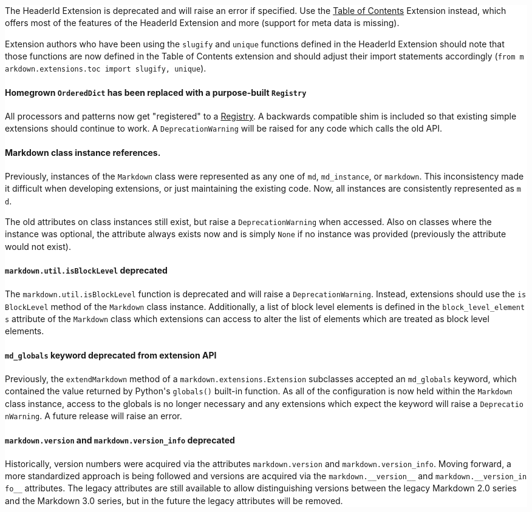 The HeaderId Extension is deprecated and will raise an error if specified. Use
the [Table of Contents](extensions/toc.md) Extension instead, which offers
most of the features of the HeaderId Extension and more (support for meta data
is missing).

Extension authors who have been using the `slugify` and `unique` functions
defined in the HeaderId Extension should note that those functions are now
defined in the Table of Contents extension and should adjust their import
statements accordingly (`from markdown.extensions.toc import slugify, unique`).

####  Homegrown `OrderedDict` has been replaced with a purpose-built `Registry`

All processors and patterns now get "registered" to a
[Registry](extensions/api.md#registry). A backwards compatible shim is
included so that existing simple extensions should continue to work.
A `DeprecationWarning` will be raised for any code which calls the old API.

#### Markdown class instance references.

Previously, instances of the `Markdown` class were represented as any one of
`md`, `md_instance`, or `markdown`. This inconsistency made it difficult when
developing extensions, or just maintaining the existing code. Now, all instances
are consistently represented as `md`.

The old attributes on class instances still exist, but raise a
`DeprecationWarning` when accessed. Also on classes where the instance was
optional, the attribute always exists now and is simply `None` if no instance
was provided (previously the attribute would not exist).

#### `markdown.util.isBlockLevel` deprecated

The `markdown.util.isBlockLevel` function is deprecated and will raise a
`DeprecationWarning`. Instead, extensions should use the `isBlockLevel` method
of the `Markdown` class instance. Additionally, a list of block level elements
is defined in the `block_level_elements` attribute of the `Markdown` class which
extensions can access to alter the list of elements which are treated as block
level elements.

#### `md_globals` keyword deprecated from extension API

Previously, the `extendMarkdown` method of a `markdown.extensions.Extension`
subclasses accepted an `md_globals` keyword, which contained the value returned
by Python's `globals()` built-in function. As all of the configuration is now
held within the `Markdown` class instance, access to the globals is no longer
necessary and any extensions which expect the keyword will raise a
`DeprecationWarning`. A future release will raise an error.

#### `markdown.version` and `markdown.version_info` deprecated

Historically, version numbers were acquired via the attributes
`markdown.version` and `markdown.version_info`. Moving forward, a more
standardized approach is being followed and versions are acquired via the
`markdown.__version__` and `markdown.__version_info__` attributes.  The legacy
attributes are still available to allow distinguishing versions between the
legacy Markdown 2.0 series and the Markdown 3.0 series, but in the future the
legacy attributes will be removed.
